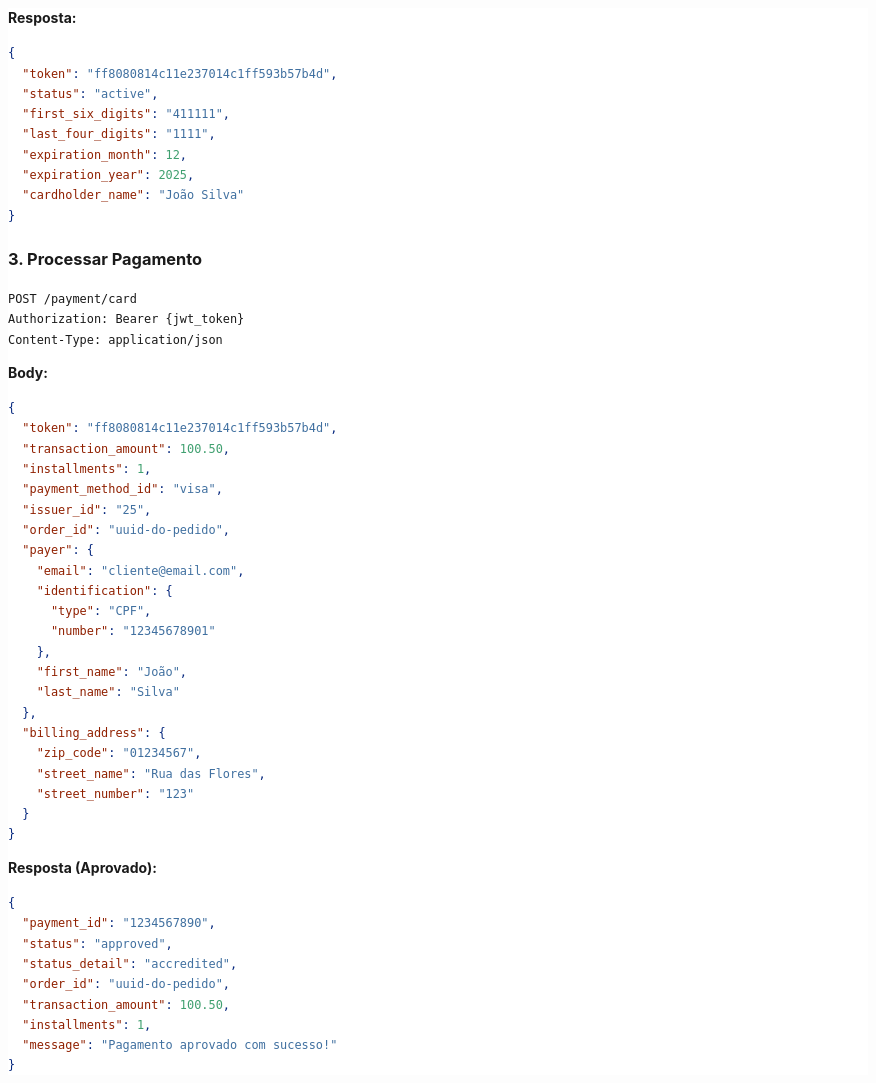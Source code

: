 **Resposta:**
```json
{
  "token": "ff8080814c11e237014c1ff593b57b4d",
  "status": "active",
  "first_six_digits": "411111",
  "last_four_digits": "1111",
  "expiration_month": 12,
  "expiration_year": 2025,
  "cardholder_name": "João Silva"
}
```

### 3. Processar Pagamento

```http
POST /payment/card
Authorization: Bearer {jwt_token}
Content-Type: application/json
```

**Body:**
```json
{
  "token": "ff8080814c11e237014c1ff593b57b4d",
  "transaction_amount": 100.50,
  "installments": 1,
  "payment_method_id": "visa",
  "issuer_id": "25",
  "order_id": "uuid-do-pedido",
  "payer": {
    "email": "cliente@email.com",
    "identification": {
      "type": "CPF",
      "number": "12345678901"
    },
    "first_name": "João",
    "last_name": "Silva"
  },
  "billing_address": {
    "zip_code": "01234567",
    "street_name": "Rua das Flores",
    "street_number": "123"
  }
}
```

**Resposta (Aprovado):**
```json
{
  "payment_id": "1234567890",
  "status": "approved",
  "status_detail": "accredited",
  "order_id": "uuid-do-pedido",
  "transaction_amount": 100.50,
  "installments": 1,
  "message": "Pagamento aprovado com sucesso!"
}
```
